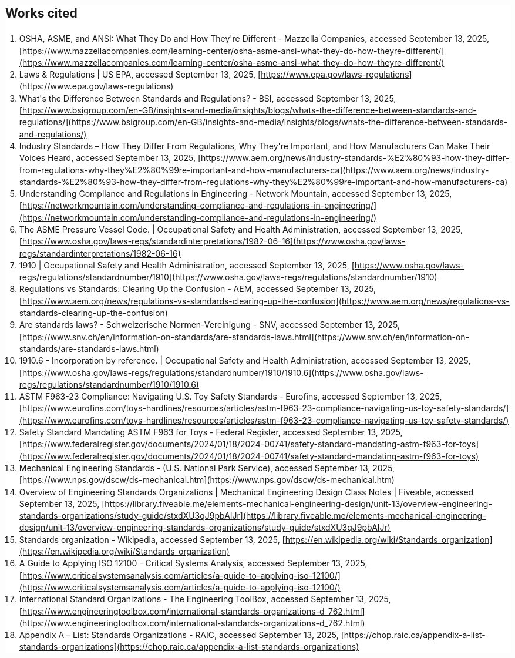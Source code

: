 ## Works cited
1.  OSHA, ASME, and ANSI: What They Do and How They're Different - Mazzella Companies, accessed September 13, 2025, [https://www.mazzellacompanies.com/learning-center/osha-asme-ansi-what-they-do-how-theyre-different/](https://www.mazzellacompanies.com/learning-center/osha-asme-ansi-what-they-do-how-theyre-different/)
2.  Laws & Regulations | US EPA, accessed September 13, 2025, [https://www.epa.gov/laws-regulations](https://www.epa.gov/laws-regulations)
3.  What's the Difference Between Standards and Regulations? - BSI, accessed September 13, 2025, [https://www.bsigroup.com/en-GB/insights-and-media/insights/blogs/whats-the-difference-between-standards-and-regulations/](https://www.bsigroup.com/en-GB/insights-and-media/insights/blogs/whats-the-difference-between-standards-and-regulations/)
4.  Industry Standards – How They Differ From Regulations, Why They're Important, and How Manufacturers Can Make Their Voices Heard, accessed September 13, 2025, [https://www.aem.org/news/industry-standards-%E2%80%93-how-they-differ-from-regulations-why-they%E2%80%99re-important-and-how-manufacturers-ca](https://www.aem.org/news/industry-standards-%E2%80%93-how-they-differ-from-regulations-why-they%E2%80%99re-important-and-how-manufacturers-ca)
5.  Understanding Compliance and Regulations in Engineering - Network Mountain, accessed September 13, 2025, [https://networkmountain.com/understanding-compliance-and-regulations-in-engineering/](https://networkmountain.com/understanding-compliance-and-regulations-in-engineering/)
6.  The ASME Pressure Vessel Code. | Occupational Safety and Health Administration, accessed September 13, 2025, [https://www.osha.gov/laws-regs/standardinterpretations/1982-06-16](https://www.osha.gov/laws-regs/standardinterpretations/1982-06-16)
7.  1910 | Occupational Safety and Health Administration, accessed September 13, 2025, [https://www.osha.gov/laws-regs/regulations/standardnumber/1910](https://www.osha.gov/laws-regs/regulations/standardnumber/1910)
8.  Regulations vs Standards: Clearing Up the Confusion - AEM, accessed September 13, 2025, [https://www.aem.org/news/regulations-vs-standards-clearing-up-the-confusion](https://www.aem.org/news/regulations-vs-standards-clearing-up-the-confusion)
9.  Are standards laws? - Schweizerische Normen-Vereinigung - SNV, accessed September 13, 2025, [https://www.snv.ch/en/information-on-standards/are-standards-laws.html](https://www.snv.ch/en/information-on-standards/are-standards-laws.html)
10. 1910.6 - Incorporation by reference. | Occupational Safety and Health Administration, accessed September 13, 2025, [https://www.osha.gov/laws-regs/regulations/standardnumber/1910/1910.6](https://www.osha.gov/laws-regs/regulations/standardnumber/1910/1910.6)
11. ASTM F963-23 Compliance: Navigating U.S. Toy Safety Standards - Eurofins, accessed September 13, 2025, [https://www.eurofins.com/toys-hardlines/resources/articles/astm-f963-23-compliance-navigating-us-toy-safety-standards/](https://www.eurofins.com/toys-hardlines/resources/articles/astm-f963-23-compliance-navigating-us-toy-safety-standards/)
12. Safety Standard Mandating ASTM F963 for Toys - Federal Register, accessed September 13, 2025, [https://www.federalregister.gov/documents/2024/01/18/2024-00741/safety-standard-mandating-astm-f963-for-toys](https://www.federalregister.gov/documents/2024/01/18/2024-00741/safety-standard-mandating-astm-f963-for-toys)
13. Mechanical Engineering Standards - (U.S. National Park Service), accessed September 13, 2025, [https://www.nps.gov/dscw/ds-mechanical.htm](https://www.nps.gov/dscw/ds-mechanical.htm)
14. Overview of Engineering Standards Organizations | Mechanical Engineering Design Class Notes | Fiveable, accessed September 13, 2025, [https://library.fiveable.me/elements-mechanical-engineering-design/unit-13/overview-engineering-standards-organizations/study-guide/stxdXU3qJ9pbAIJr](https://library.fiveable.me/elements-mechanical-engineering-design/unit-13/overview-engineering-standards-organizations/study-guide/stxdXU3qJ9pbAIJr)
15. Standards organization - Wikipedia, accessed September 13, 2025, [https://en.wikipedia.org/wiki/Standards_organization](https://en.wikipedia.org/wiki/Standards_organization)
16. A Guide to Applying ISO 12100 - Critical Systems Analysis, accessed September 13, 2025, [https://www.criticalsystemsanalysis.com/articles/a-guide-to-applying-iso-12100/](https://www.criticalsystemsanalysis.com/articles/a-guide-to-applying-iso-12100/)
17. International Standard Organizations - The Engineering ToolBox, accessed September 13, 2025, [https://www.engineeringtoolbox.com/international-standards-organizations-d_762.html](https://www.engineeringtoolbox.com/international-standards-organizations-d_762.html)
18. Appendix A – List: Standards Organizations - RAIC, accessed September 13, 2025, [https://chop.raic.ca/appendix-a-list-standards-organizations](https://chop.raic.ca/appendix-a-list-standards-organizations)